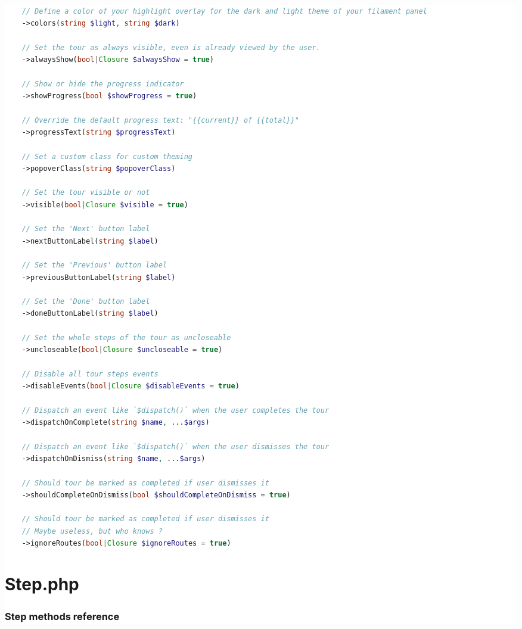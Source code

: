 ```php
    // Define a color of your highlight overlay for the dark and light theme of your filament panel
    ->colors(string $light, string $dark)
    
    // Set the tour as always visible, even is already viewed by the user.
    ->alwaysShow(bool|Closure $alwaysShow = true)
    
    // Show or hide the progress indicator
    ->showProgress(bool $showProgress = true)
    
    // Override the default progress text: "{{current}} of {{total}}"
    ->progressText(string $progressText)
    
    // Set a custom class for custom theming
    ->popoverClass(string $popoverClass)
    
    // Set the tour visible or not
    ->visible(bool|Closure $visible = true)
    
    // Set the 'Next' button label
    ->nextButtonLabel(string $label)
    
    // Set the 'Previous' button label
    ->previousButtonLabel(string $label)
    
    // Set the 'Done' button label
    ->doneButtonLabel(string $label)
    
    // Set the whole steps of the tour as uncloseable
    ->uncloseable(bool|Closure $uncloseable = true)
    
    // Disable all tour steps events
    ->disableEvents(bool|Closure $disableEvents = true)
    
    // Dispatch an event like `$dispatch()` when the user completes the tour
    ->dispatchOnComplete(string $name, ...$args)
    
    // Dispatch an event like `$dispatch()` when the user dismisses the tour
    ->dispatchOnDismiss(string $name, ...$args)
    
    // Should tour be marked as completed if user dismisses it
    ->shouldCompleteOnDismiss(bool $shouldCompleteOnDismiss = true)
    
    // Should tour be marked as completed if user dismisses it
    // Maybe useless, but who knows ?
    ->ignoreRoutes(bool|Closure $ignoreRoutes = true)
```

# Step.php

### Step methods reference
